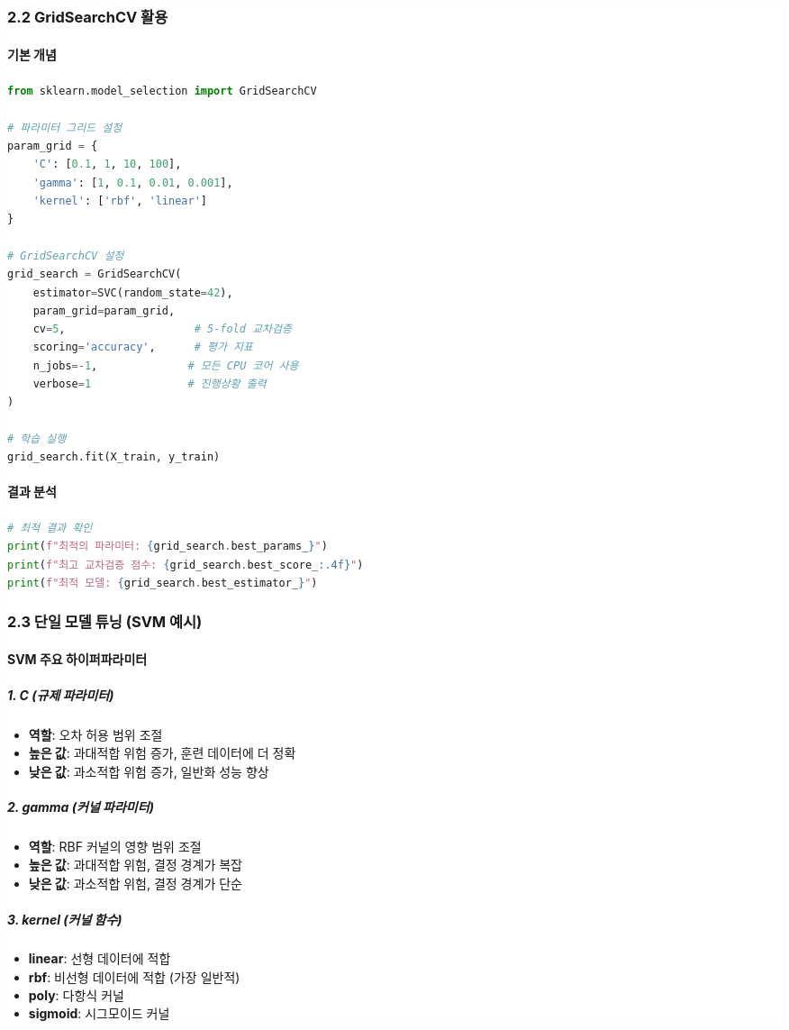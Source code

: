 ### 2.2 GridSearchCV 활용

#### 기본 개념
```python
from sklearn.model_selection import GridSearchCV

# 파라미터 그리드 설정
param_grid = {
    'C': [0.1, 1, 10, 100],
    'gamma': [1, 0.1, 0.01, 0.001],
    'kernel': ['rbf', 'linear']
}

# GridSearchCV 설정
grid_search = GridSearchCV(
    estimator=SVC(random_state=42), 
    param_grid=param_grid, 
    cv=5,                    # 5-fold 교차검증
    scoring='accuracy',      # 평가 지표
    n_jobs=-1,              # 모든 CPU 코어 사용
    verbose=1               # 진행상황 출력
)

# 학습 실행
grid_search.fit(X_train, y_train)
```

#### 결과 분석
```python
# 최적 결과 확인
print(f"최적의 파라미터: {grid_search.best_params_}")
print(f"최고 교차검증 점수: {grid_search.best_score_:.4f}")
print(f"최적 모델: {grid_search.best_estimator_}")
```

### 2.3 단일 모델 튜닝 (SVM 예시)

#### SVM 주요 하이퍼파라미터

##### 1. C (규제 파라미터)
- **역할**: 오차 허용 범위 조절
- **높은 값**: 과대적합 위험 증가, 훈련 데이터에 더 정확
- **낮은 값**: 과소적합 위험 증가, 일반화 성능 향상

##### 2. gamma (커널 파라미터)
- **역할**: RBF 커널의 영향 범위 조절
- **높은 값**: 과대적합 위험, 결정 경계가 복잡
- **낮은 값**: 과소적합 위험, 결정 경계가 단순

##### 3. kernel (커널 함수)
- **linear**: 선형 데이터에 적합
- **rbf**: 비선형 데이터에 적합 (가장 일반적)
- **poly**: 다항식 커널
- **sigmoid**: 시그모이드 커널
